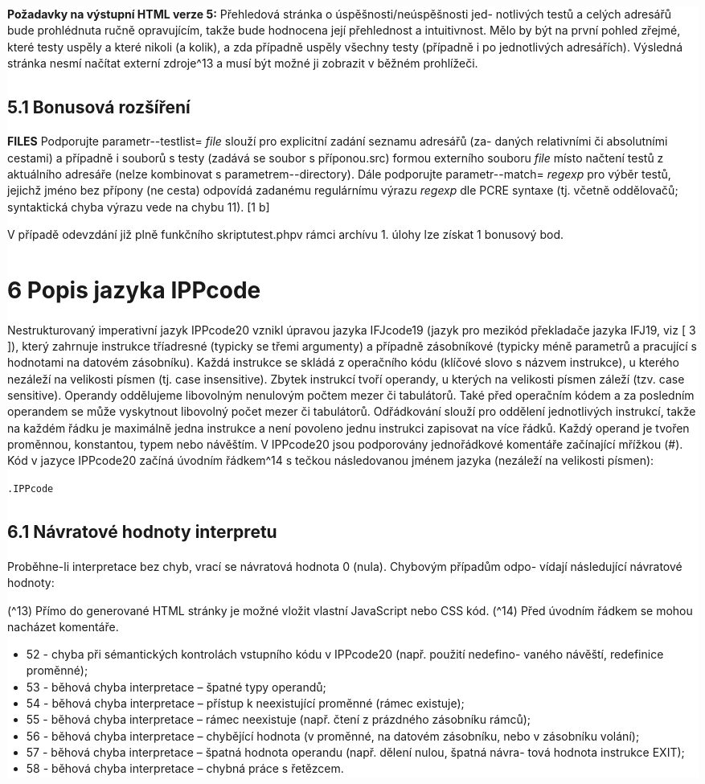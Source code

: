 **Požadavky na výstupní HTML verze 5:** Přehledová stránka o úspěšnosti/neúspěšnosti jed-
notlivých testů a celých adresářů bude prohlédnuta ručně opravujícím, takže bude hodnocena její
přehlednost a intuitivnost. Mělo by být na první pohled zřejmé, které testy uspěly a které nikoli (a
kolik), a zda případně uspěly všechny testy (případně i po jednotlivých adresářích). Výsledná stránka
nesmí načítat externí zdroje^13 a musí být možné ji zobrazit v běžném prohlížeči.

## 5.1 Bonusová rozšíření

**FILES** Podporujte parametr--testlist= _file_ slouží pro explicitní zadání seznamu adresářů (za-
daných relativními či absolutními cestami) a případně i souborů s testy (zadává se soubor
s příponou.src) formou externího souboru _file_ místo načtení testů z aktuálního adresáře
(nelze kombinovat s parametrem--directory). Dále podporujte parametr--match= _regexp_
pro výběr testů, jejichž jméno bez přípony (ne cesta) odpovídá zadanému regulárnímu výrazu
_regexp_ dle PCRE syntaxe (tj. včetně oddělovačů; syntaktická chyba výrazu vede na chybu 11).
[1 b]

V případě odevzdání již plně funkčního skriptutest.phpv rámci archívu 1. úlohy lze získat
1 bonusový bod.

# 6 Popis jazyka IPPcode

Nestrukturovaný imperativní jazyk IPPcode20 vznikl úpravou jazyka IFJcode19 (jazyk pro mezikód
překladače jazyka IFJ19, viz [ 3 ]), který zahrnuje instrukce tříadresné (typicky se třemi argumenty)
a případně zásobníkové (typicky méně parametrů a pracující s hodnotami na datovém zásobníku).
Každá instrukce se skládá z operačního kódu (klíčové slovo s názvem instrukce), u kterého nezáleží
na velikosti písmen (tj. case insensitive). Zbytek instrukcí tvoří operandy, u kterých na velikosti
písmen záleží (tzv. case sensitive). Operandy oddělujeme libovolným nenulovým počtem mezer či
tabulátorů. Také před operačním kódem a za posledním operandem se může vyskytnout libovolný
počet mezer či tabulátorů. Odřádkování slouží pro oddělení jednotlivých instrukcí, takže na každém
řádku je maximálně jedna instrukce a není povoleno jednu instrukci zapisovat na více řádků. Každý
operand je tvořen proměnnou, konstantou, typem nebo návěštím. V IPPcode20 jsou podporovány
jednořádkové komentáře začínající mřížkou (#). Kód v jazyce IPPcode20 začíná úvodním řádkem^14
s tečkou následovanou jménem jazyka (nezáleží na velikosti písmen):

```
.IPPcode
```
## 6.1 Návratové hodnoty interpretu

Proběhne-li interpretace bez chyb, vrací se návratová hodnota 0 (nula). Chybovým případům odpo-
vídají následující návratové hodnoty:

(^13) Přímo do generované HTML stránky je možné vložit vlastní JavaScript nebo CSS kód.
(^14) Před úvodním řádkem se mohou nacházet komentáře.


- 52 - chyba při sémantických kontrolách vstupního kódu v IPPcode20 (např. použití nedefino-
    vaného návěští, redefinice proměnné);
- 53 - běhová chyba interpretace – špatné typy operandů;
- 54 - běhová chyba interpretace – přístup k neexistující proměnné (rámec existuje);
- 55 - běhová chyba interpretace – rámec neexistuje (např. čtení z prázdného zásobníku rámců);
- 56 - běhová chyba interpretace – chybějící hodnota (v proměnné, na datovém zásobníku, nebo
    v zásobníku volání);
- 57 - běhová chyba interpretace – špatná hodnota operandu (např. dělení nulou, špatná návra-
    tová hodnota instrukce EXIT);
- 58 - běhová chyba interpretace – chybná práce s řetězcem.
